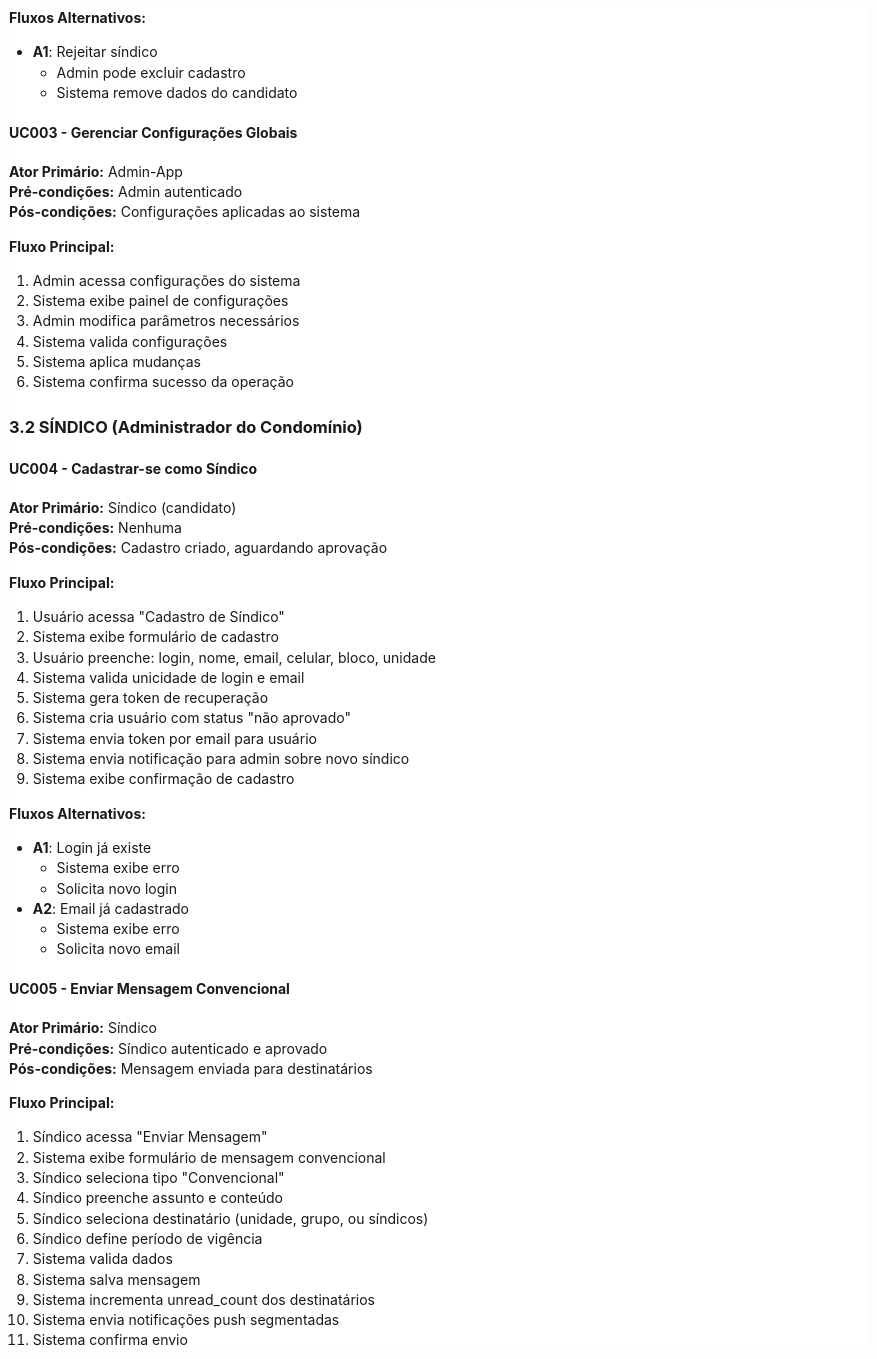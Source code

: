 **Fluxos Alternativos:**
- **A1**: Rejeitar síndico
  - Admin pode excluir cadastro
  - Sistema remove dados do candidato

#### UC003 - Gerenciar Configurações Globais
**Ator Primário:** Admin-App  
**Pré-condições:** Admin autenticado  
**Pós-condições:** Configurações aplicadas ao sistema

**Fluxo Principal:**
1. Admin acessa configurações do sistema
2. Sistema exibe painel de configurações
3. Admin modifica parâmetros necessários
4. Sistema valida configurações
5. Sistema aplica mudanças
6. Sistema confirma sucesso da operação

### 3.2 SÍNDICO (Administrador do Condomínio)

#### UC004 - Cadastrar-se como Síndico
**Ator Primário:** Síndico (candidato)  
**Pré-condições:** Nenhuma  
**Pós-condições:** Cadastro criado, aguardando aprovação

**Fluxo Principal:**
1. Usuário acessa "Cadastro de Síndico"
2. Sistema exibe formulário de cadastro
3. Usuário preenche: login, nome, email, celular, bloco, unidade
4. Sistema valida unicidade de login e email
5. Sistema gera token de recuperação
6. Sistema cria usuário com status "não aprovado"
7. Sistema envia token por email para usuário
8. Sistema envia notificação para admin sobre novo síndico
9. Sistema exibe confirmação de cadastro

**Fluxos Alternativos:**
- **A1**: Login já existe
  - Sistema exibe erro
  - Solicita novo login
- **A2**: Email já cadastrado
  - Sistema exibe erro
  - Solicita novo email

#### UC005 - Enviar Mensagem Convencional
**Ator Primário:** Síndico  
**Pré-condições:** Síndico autenticado e aprovado  
**Pós-condições:** Mensagem enviada para destinatários

**Fluxo Principal:**
1. Síndico acessa "Enviar Mensagem"
2. Sistema exibe formulário de mensagem convencional
3. Síndico seleciona tipo "Convencional"
4. Síndico preenche assunto e conteúdo
5. Síndico seleciona destinatário (unidade, grupo, ou síndicos)
6. Síndico define período de vigência
7. Sistema valida dados
8. Sistema salva mensagem
9. Sistema incrementa unread_count dos destinatários
10. Sistema envia notificações push segmentadas
11. Sistema confirma envio
